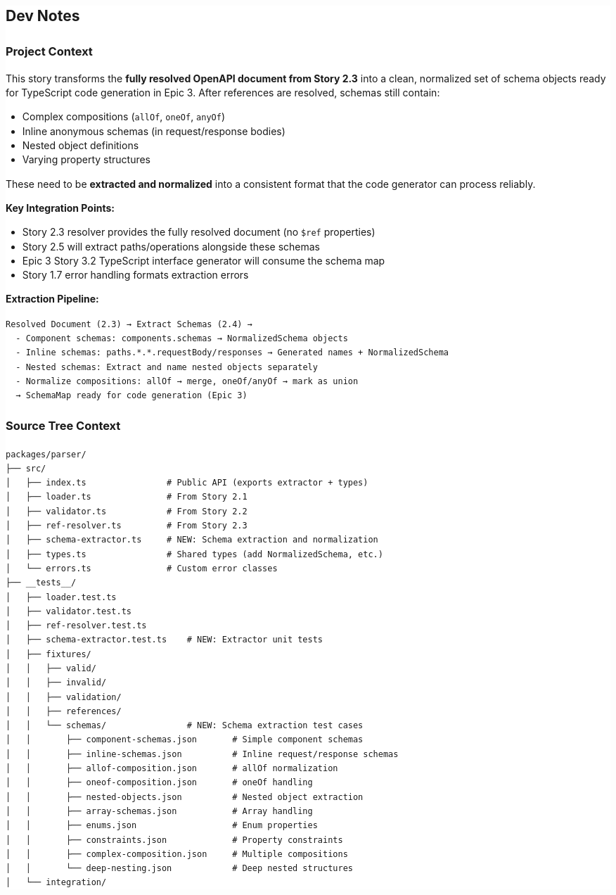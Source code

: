 ## Dev Notes

### Project Context

This story transforms the **fully resolved OpenAPI document from Story 2.3** into a clean, normalized set of schema objects ready for TypeScript code generation in Epic 3. After references are resolved, schemas still contain:
- Complex compositions (`allOf`, `oneOf`, `anyOf`)
- Inline anonymous schemas (in request/response bodies)
- Nested object definitions
- Varying property structures

These need to be **extracted and normalized** into a consistent format that the code generator can process reliably.

**Key Integration Points:**
- Story 2.3 resolver provides the fully resolved document (no `$ref` properties)
- Story 2.5 will extract paths/operations alongside these schemas
- Epic 3 Story 3.2 TypeScript interface generator will consume the schema map
- Story 1.7 error handling formats extraction errors

**Extraction Pipeline:**
```
Resolved Document (2.3) → Extract Schemas (2.4) →
  - Component schemas: components.schemas → NormalizedSchema objects
  - Inline schemas: paths.*.*.requestBody/responses → Generated names + NormalizedSchema
  - Nested schemas: Extract and name nested objects separately
  - Normalize compositions: allOf → merge, oneOf/anyOf → mark as union
  → SchemaMap ready for code generation (Epic 3)
```

### Source Tree Context

```
packages/parser/
├── src/
│   ├── index.ts                # Public API (exports extractor + types)
│   ├── loader.ts               # From Story 2.1
│   ├── validator.ts            # From Story 2.2
│   ├── ref-resolver.ts         # From Story 2.3
│   ├── schema-extractor.ts     # NEW: Schema extraction and normalization
│   ├── types.ts                # Shared types (add NormalizedSchema, etc.)
│   └── errors.ts               # Custom error classes
├── __tests__/
│   ├── loader.test.ts
│   ├── validator.test.ts
│   ├── ref-resolver.test.ts
│   ├── schema-extractor.test.ts    # NEW: Extractor unit tests
│   ├── fixtures/
│   │   ├── valid/
│   │   ├── invalid/
│   │   ├── validation/
│   │   ├── references/
│   │   └── schemas/                # NEW: Schema extraction test cases
│   │       ├── component-schemas.json       # Simple component schemas
│   │       ├── inline-schemas.json          # Inline request/response schemas
│   │       ├── allof-composition.json       # allOf normalization
│   │       ├── oneof-composition.json       # oneOf handling
│   │       ├── nested-objects.json          # Nested object extraction
│   │       ├── array-schemas.json           # Array handling
│   │       ├── enums.json                   # Enum properties
│   │       ├── constraints.json             # Property constraints
│   │       ├── complex-composition.json     # Multiple compositions
│   │       └── deep-nesting.json            # Deep nested structures
│   └── integration/
```